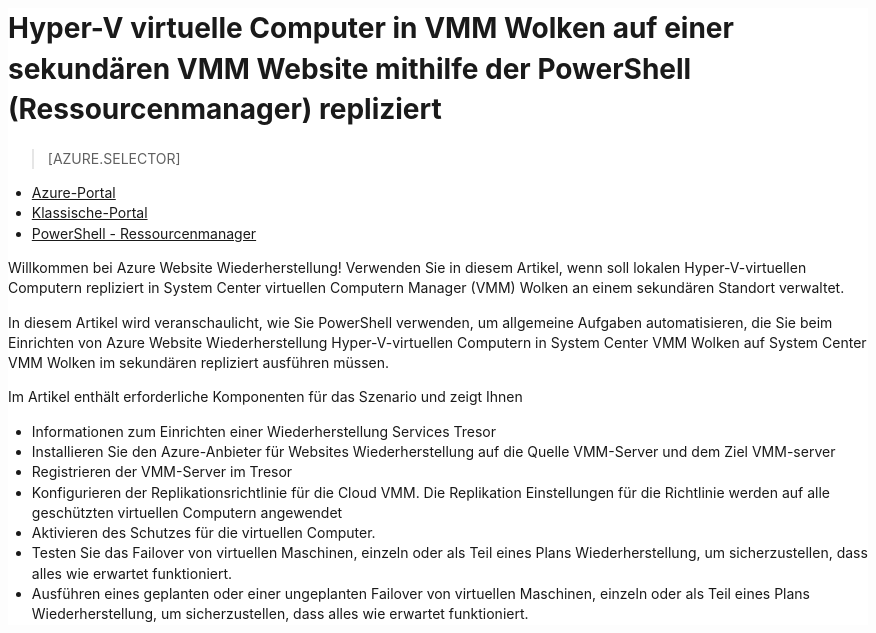 <properties
    pageTitle="Hyper-V virtuelle Computer in VMM Wolken zu einer sekundären VMM-Website mithilfe der PowerShell (Ressourcenmanager) repliziert | Microsoft Azure"
    description="Beschreibt das Bereitstellen von Azure Website Wiederherstellung zum Koordinieren von Replikation, Failover- und Hyper-V virtueller Computer in VMM Wolken zu einer sekundären VMM-Website mithilfe der PowerShell (Ressourcen-Manager)"
    services="site-recovery"
    documentationCenter=""
    authors="sujaytalasila"
    manager="rochakm"
    editor="raynew"/>

<tags
    ms.service="site-recovery"
    ms.workload="backup-recovery"
    ms.tgt_pltfrm="na"
    ms.devlang="na"
    ms.topic="article"
    ms.date="07/19/2016"
    ms.author="sutalasi"/>

# <a name="replicate-hyper-v-virtual-machines-in-vmm-clouds-to-a-secondary-vmm-site-using-powershell-resource-manager"></a>Hyper-V virtuelle Computer in VMM Wolken auf einer sekundären VMM Website mithilfe der PowerShell (Ressourcenmanager) repliziert

> [AZURE.SELECTOR]
- [Azure-Portal](site-recovery-vmm-to-vmm.md)
- [Klassische-Portal](site-recovery-vmm-to-vmm-classic.md)
- [PowerShell - Ressourcenmanager](site-recovery-vmm-to-vmm-powershell-resource-manager.md)

Willkommen bei Azure Website Wiederherstellung! Verwenden Sie in diesem Artikel, wenn soll lokalen Hyper-V-virtuellen Computern repliziert in System Center virtuellen Computern Manager (VMM) Wolken an einem sekundären Standort verwaltet. 

In diesem Artikel wird veranschaulicht, wie Sie PowerShell verwenden, um allgemeine Aufgaben automatisieren, die Sie beim Einrichten von Azure Website Wiederherstellung Hyper-V-virtuellen Computern in System Center VMM Wolken auf System Center VMM Wolken im sekundären repliziert ausführen müssen.

Im Artikel enthält erforderliche Komponenten für das Szenario und zeigt Ihnen 

- Informationen zum Einrichten einer Wiederherstellung Services Tresor
- Installieren Sie den Azure-Anbieter für Websites Wiederherstellung auf die Quelle VMM-Server und dem Ziel VMM-server
- Registrieren der VMM-Server im Tresor
- Konfigurieren der Replikationsrichtlinie für die Cloud VMM. Die Replikation Einstellungen für die Richtlinie werden auf alle geschützten virtuellen Computern angewendet 
- Aktivieren des Schutzes für die virtuellen Computer. 
- Testen Sie das Failover von virtuellen Maschinen, einzeln oder als Teil eines Plans Wiederherstellung, um sicherzustellen, dass alles wie erwartet funktioniert.
- Ausführen eines geplanten oder einer ungeplanten Failover von virtuellen Maschinen, einzeln oder als Teil eines Plans Wiederherstellung, um sicherzustellen, dass alles wie erwartet funktioniert.
